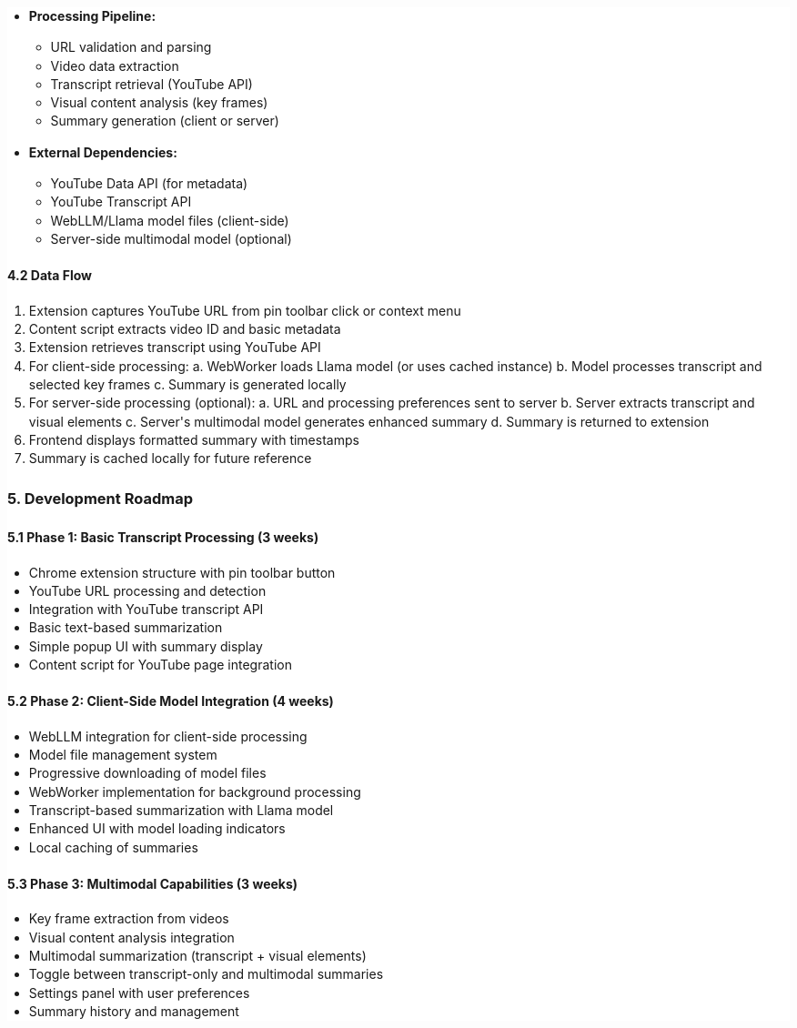 - **Processing Pipeline:**
  - URL validation and parsing
  - Video data extraction
  - Transcript retrieval (YouTube API)
  - Visual content analysis (key frames)
  - Summary generation (client or server)

- **External Dependencies:**
  - YouTube Data API (for metadata)
  - YouTube Transcript API
  - WebLLM/Llama model files (client-side)
  - Server-side multimodal model (optional)

#### 4.2 Data Flow
1. Extension captures YouTube URL from pin toolbar click or context menu
2. Content script extracts video ID and basic metadata
3. Extension retrieves transcript using YouTube API
4. For client-side processing:
   a. WebWorker loads Llama model (or uses cached instance)
   b. Model processes transcript and selected key frames
   c. Summary is generated locally
5. For server-side processing (optional):
   a. URL and processing preferences sent to server
   b. Server extracts transcript and visual elements
   c. Server's multimodal model generates enhanced summary
   d. Summary is returned to extension
6. Frontend displays formatted summary with timestamps
7. Summary is cached locally for future reference

### 5. Development Roadmap

#### 5.1 Phase 1: Basic Transcript Processing (3 weeks)
- Chrome extension structure with pin toolbar button
- YouTube URL processing and detection
- Integration with YouTube transcript API
- Basic text-based summarization
- Simple popup UI with summary display
- Content script for YouTube page integration

#### 5.2 Phase 2: Client-Side Model Integration (4 weeks)
- WebLLM integration for client-side processing
- Model file management system
- Progressive downloading of model files
- WebWorker implementation for background processing
- Transcript-based summarization with Llama model
- Enhanced UI with model loading indicators
- Local caching of summaries

#### 5.3 Phase 3: Multimodal Capabilities (3 weeks)
- Key frame extraction from videos
- Visual content analysis integration
- Multimodal summarization (transcript + visual elements)
- Toggle between transcript-only and multimodal summaries
- Settings panel with user preferences
- Summary history and management
